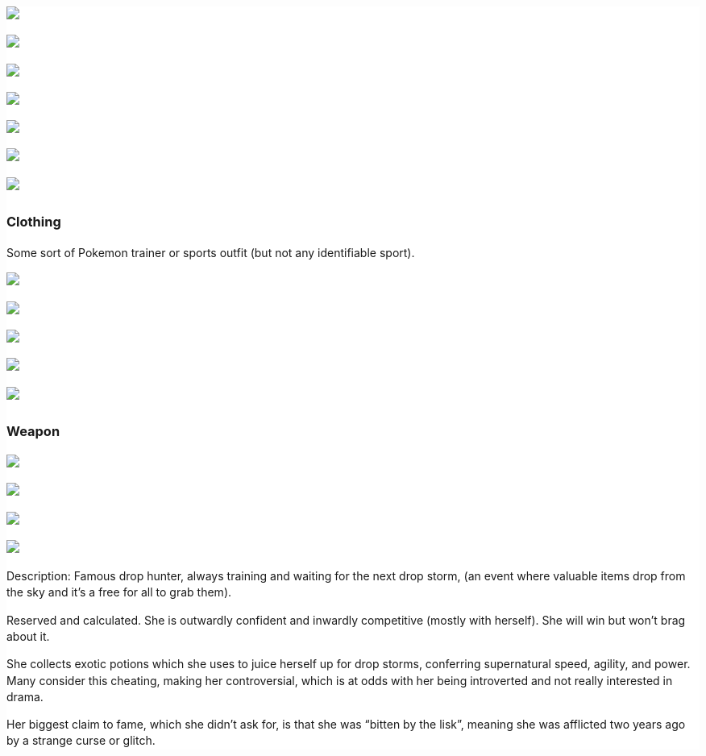 ![](https://i.imgur.com/pzz2vPm.jpg)

![](https://i.imgur.com/B2Df1x8.jpg)

![](https://i.imgur.com/b7CSD34.png)

![](https://i.imgur.com/wh7PUjd.jpg)

![](https://i.imgur.com/jc4FGHw.jpg)

![](https://i.imgur.com/rqcs09z.png)

![](https://i.imgur.com/kM8DGZE.png)

### Clothing

Some sort of Pokemon trainer or sports outfit (but not any identifiable sport).

![](https://i.imgur.com/vdY7c5i.jpg)

![](https://i.imgur.com/2VQHBTV.jpg)

![](https://i.imgur.com/0f2MPYd.jpg)

![](https://i.imgur.com/OJnL49c.png)

![](https://i.imgur.com/0O1aJQZ.jpg)

### Weapon

![](https://i.imgur.com/Di0B8Ud.png)

![](https://i.imgur.com/sABqmp3.jpg)

![](https://i.imgur.com/n1ZkCle.jpg)

![](https://i.imgur.com/0x9fBfC.png)

Description: Famous drop hunter, always training and waiting for the next drop storm, (an event where valuable items drop from the sky and it’s a free for all to grab them).

Reserved and calculated. She is outwardly confident and inwardly competitive (mostly with herself). She will win but won’t brag about it.

She collects exotic potions which she uses to juice herself up for drop storms, conferring supernatural speed, agility, and power. Many consider this cheating, making her controversial, which is at odds with her being introverted and not really interested in drama.

Her biggest claim to fame, which she didn’t ask for, is that she was “bitten by the lisk”, meaning she was afflicted two years ago by a strange curse or glitch.
